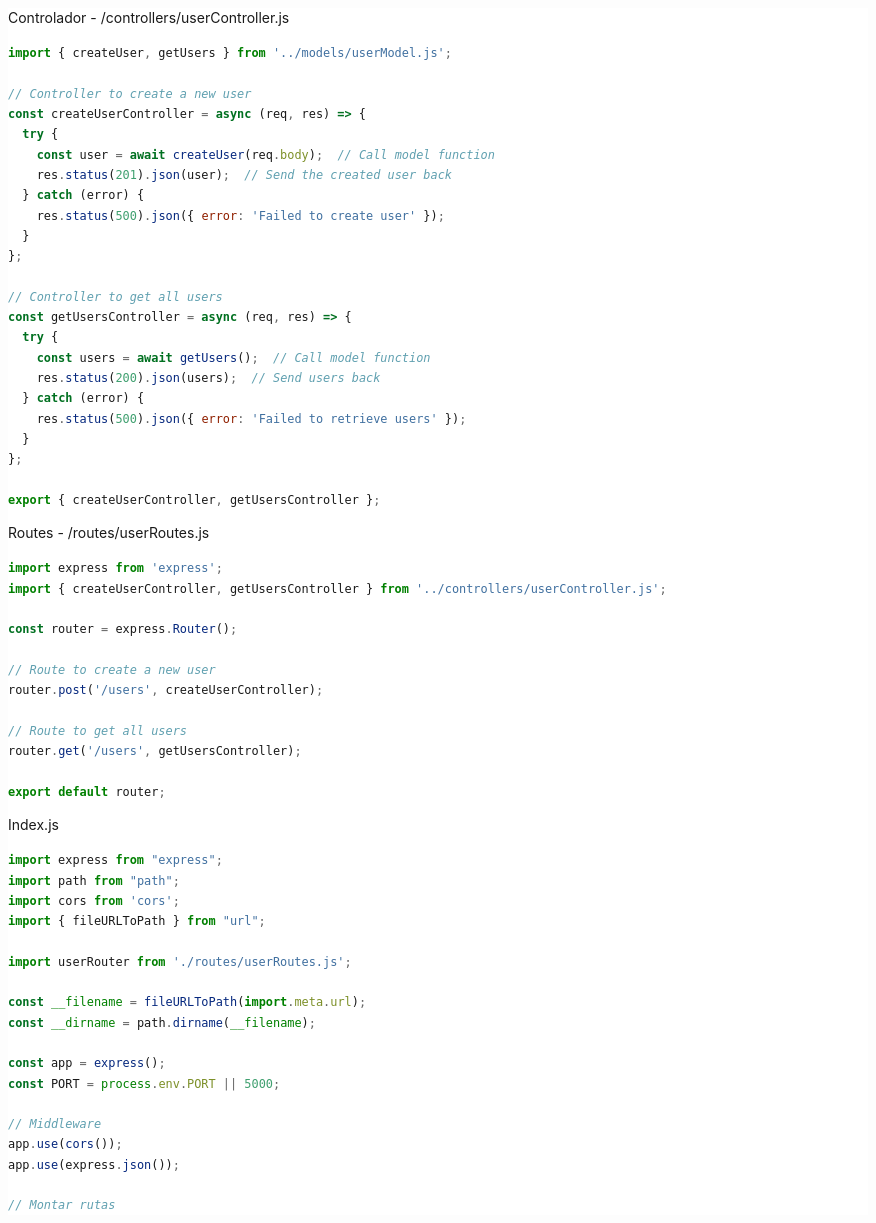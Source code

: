 Controlador - /controllers/userController.js

```jsx
import { createUser, getUsers } from '../models/userModel.js';

// Controller to create a new user
const createUserController = async (req, res) => {
  try {
    const user = await createUser(req.body);  // Call model function
    res.status(201).json(user);  // Send the created user back
  } catch (error) {
    res.status(500).json({ error: 'Failed to create user' });
  }
};

// Controller to get all users
const getUsersController = async (req, res) => {
  try {
    const users = await getUsers();  // Call model function
    res.status(200).json(users);  // Send users back
  } catch (error) {
    res.status(500).json({ error: 'Failed to retrieve users' });
  }
};

export { createUserController, getUsersController };

```

Routes - /routes/userRoutes.js

```jsx
import express from 'express';
import { createUserController, getUsersController } from '../controllers/userController.js';

const router = express.Router();

// Route to create a new user
router.post('/users', createUserController);

// Route to get all users
router.get('/users', getUsersController);

export default router;
```

Index.js
```jsx
import express from "express";
import path from "path";
import cors from 'cors';
import { fileURLToPath } from "url";

import userRouter from './routes/userRoutes.js';  

const __filename = fileURLToPath(import.meta.url);
const __dirname = path.dirname(__filename);

const app = express();
const PORT = process.env.PORT || 5000;

// Middleware
app.use(cors());
app.use(express.json());

// Montar rutas
```